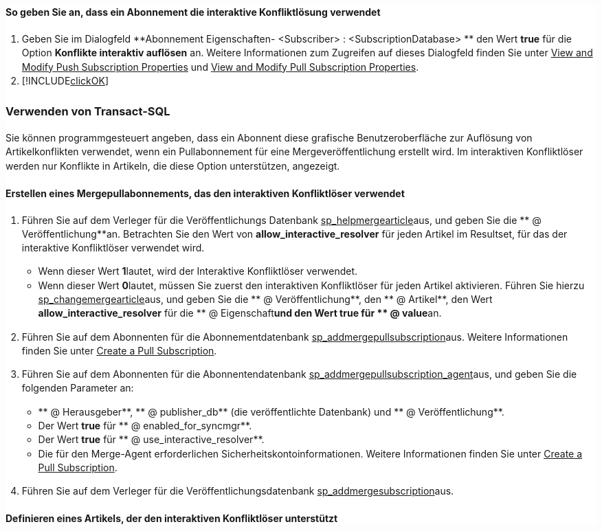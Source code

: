 #### <a name="to-specify-that-a-subscription-should-use-interactive-conflict-resolution"></a>So geben Sie an, dass ein Abonnement die interaktive Konfliktlösung verwendet  
  
1.  Geben Sie im Dialogfeld **Abonnement Eigenschaften- \<Subscriber> : \<SubscriptionDatabase> ** den Wert **true** für die Option **Konflikte interaktiv auflösen** an. Weitere Informationen zum Zugreifen auf dieses Dialogfeld finden Sie unter [View and Modify Push Subscription Properties](../view-and-modify-push-subscription-properties.md) und [View and Modify Pull Subscription Properties](../view-and-modify-pull-subscription-properties.md). 
2.  [!INCLUDE[clickOK](../../../includes/clickok-md.md)]  
  
### <a name="using-transact-sql"></a>Verwenden von Transact-SQL  
 Sie können programmgesteuert angeben, dass ein Abonnent diese grafische Benutzeroberfläche zur Auflösung von Artikelkonflikten verwendet, wenn ein Pullabonnement für eine Mergeveröffentlichung erstellt wird. Im interaktiven Konfliktlöser werden nur Konflikte in Artikeln, die diese Option unterstützen, angezeigt.  
  
#### <a name="create-a-merge-pull-subscription-that-uses-the-interactive-resolver"></a>Erstellen eines Mergepullabonnements, das den interaktiven Konfliktlöser verwendet  
  
1.  Führen Sie auf dem Verleger für die Veröffentlichungs Datenbank [sp_helpmergearticle](/sql/relational-databases/system-stored-procedures/sp-helpmergepublication-transact-sql)aus, und geben Sie die ** \@ Veröffentlichung**an. Betrachten Sie den Wert von **allow_interactive_resolver** für jeden Artikel im Resultset, für das der interaktive Konfliktlöser verwendet wird.    
    -   Wenn dieser Wert **1**lautet, wird der Interaktive Konfliktlöser verwendet.    
    -   Wenn dieser Wert **0**lautet, müssen Sie zuerst den interaktiven Konfliktlöser für jeden Artikel aktivieren. Führen Sie hierzu [sp_changemergearticle](/sql/relational-databases/system-stored-procedures/sp-changemergearticle-transact-sql)aus, und geben Sie die ** \@ Veröffentlichung**, den ** \@ Artikel**, den Wert **allow_interactive_resolver** für die ** \@ Eigenschaft**und den Wert **true** für ** \@ value**an.    
2.  Führen Sie auf dem Abonnenten für die Abonnementdatenbank [sp_addmergepullsubscription](/sql/relational-databases/system-stored-procedures/sp-addmergepullsubscription-transact-sql)aus. Weitere Informationen finden Sie unter [Create a Pull Subscription](../create-a-pull-subscription.md).    
3.  Führen Sie auf dem Abonnenten für die Abonnentendatenbank [sp_addmergepullsubscription_agent](/sql/relational-databases/system-stored-procedures/sp-addmergepullsubscription-agent-transact-sql)aus, und geben Sie die folgenden Parameter an:  
  
    -   ** \@ Herausgeber**, ** \@ publisher_db** (die veröffentlichte Datenbank) und ** \@ Veröffentlichung**.    
    -   Der Wert **true** für ** \@ enabled_for_syncmgr**.    
    -   Der Wert **true** für ** \@ use_interactive_resolver**.    
    -   Die für den Merge-Agent erforderlichen Sicherheitskontoinformationen. Weitere Informationen finden Sie unter [Create a Pull Subscription](../create-a-pull-subscription.md).    
4.  Führen Sie auf dem Verleger für die Veröffentlichungsdatenbank [sp_addmergesubscription](/sql/relational-databases/system-stored-procedures/sp-addmergesubscription-transact-sql)aus.  
  
#### <a name="define-an-article-that-supports-the-interactive-resolver"></a>Definieren eines Artikels, der den interaktiven Konfliktlöser unterstützt  
  